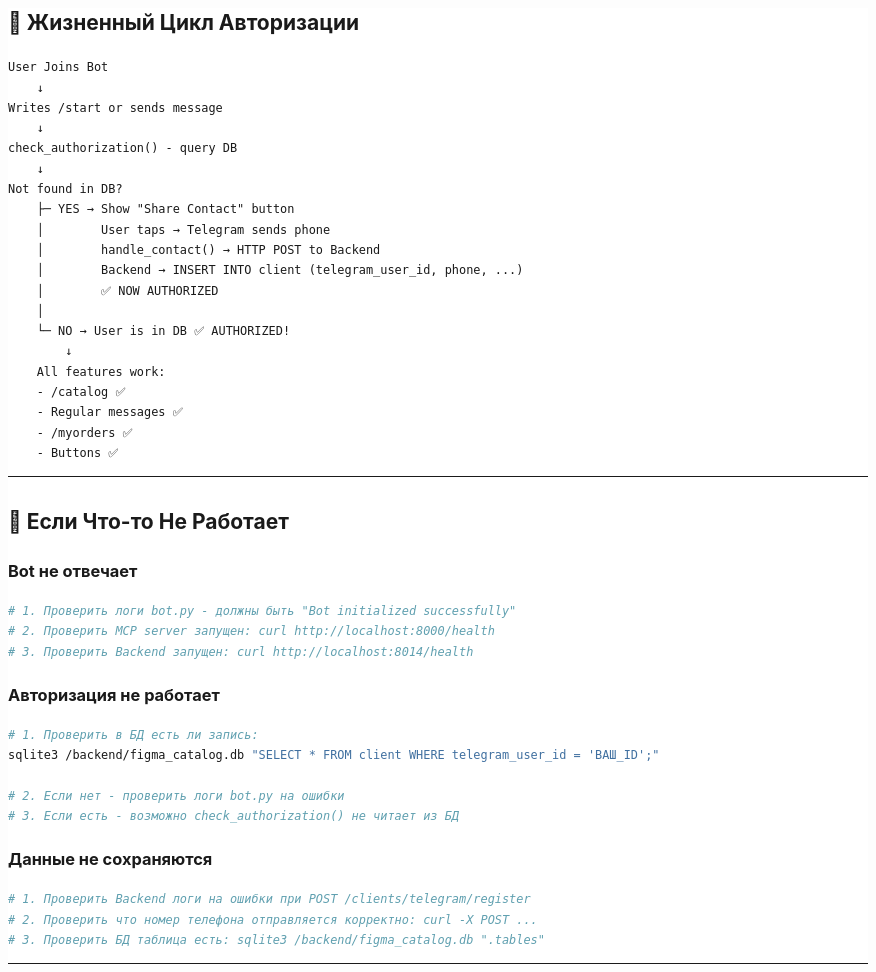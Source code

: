 
## 🔄 Жизненный Цикл Авторизации

```
User Joins Bot
    ↓
Writes /start or sends message
    ↓
check_authorization() - query DB
    ↓
Not found in DB?
    ├─ YES → Show "Share Contact" button
    │        User taps → Telegram sends phone
    │        handle_contact() → HTTP POST to Backend
    │        Backend → INSERT INTO client (telegram_user_id, phone, ...)
    │        ✅ NOW AUTHORIZED
    │
    └─ NO → User is in DB ✅ AUTHORIZED!
        ↓
    All features work:
    - /catalog ✅
    - Regular messages ✅
    - /myorders ✅
    - Buttons ✅
```

---

## 🐛 Если Что-то Не Работает

### Bot не отвечает
```bash
# 1. Проверить логи bot.py - должны быть "Bot initialized successfully"
# 2. Проверить MCP server запущен: curl http://localhost:8000/health
# 3. Проверить Backend запущен: curl http://localhost:8014/health
```

### Авторизация не работает
```bash
# 1. Проверить в БД есть ли запись:
sqlite3 /backend/figma_catalog.db "SELECT * FROM client WHERE telegram_user_id = 'ВАШ_ID';"

# 2. Если нет - проверить логи bot.py на ошибки
# 3. Если есть - возможно check_authorization() не читает из БД
```

### Данные не сохраняются
```bash
# 1. Проверить Backend логи на ошибки при POST /clients/telegram/register
# 2. Проверить что номер телефона отправляется корректно: curl -X POST ...
# 3. Проверить БД таблица есть: sqlite3 /backend/figma_catalog.db ".tables"
```

---